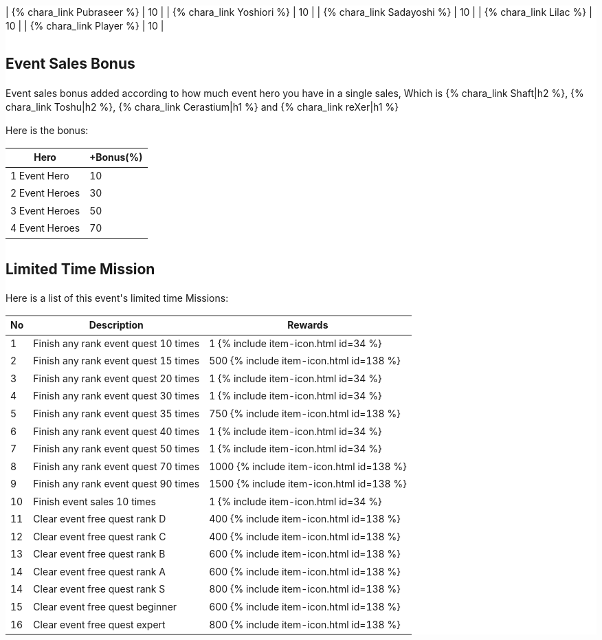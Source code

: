 | {% chara_link Pubraseer %}  | 10 | 
| {% chara_link Yoshiori %}  | 10 | 
| {% chara_link Sadayoshi %}  | 10 |
| {% chara_link Lilac %}  | 10 |
| {% chara_link Player %} | 10 | 

## Event Sales Bonus

Event sales bonus added according to how much event hero you have in a single sales, Which is
{% chara_link Shaft|h2 %}, {% chara_link Toshu|h2 %}, {% chara_link Cerastium|h1 %} and {% chara_link reXer|h1 %}

Here is the bonus:

| Hero   | +Bonus(%) |
|--------|-----------|
| 1 Event Hero   |     10    |
| 2 Event Heroes |     30    |
| 3 Event Heroes |     50    |
| 4 Event Heroes |     70    |

## Limited Time Mission

Here is a list of this event's limited time Missions:

| No  | Description      | Rewards      |
|----|-----------------------------------------------------------|----------------|
| 1  | Finish any rank event quest 10 times | 1 {% include item-icon.html id=34 %}    |
| 2  | Finish any rank event quest 15 times | 500 {% include item-icon.html id=138 %}   |
| 3  | Finish any rank event quest 20 times | 1 {% include item-icon.html id=34 %}    |
| 4  | Finish any rank event quest 30 times | 1 {% include item-icon.html id=34 %}    |
| 5  | Finish any rank event quest 35 times | 750 {% include item-icon.html id=138 %}     |
| 6  | Finish any rank event quest 40 times | 1 {% include item-icon.html id=34 %}    |
| 7  | Finish any rank event quest 50 times | 1 {% include item-icon.html id=34 %}    |
| 8  | Finish any rank event quest 70 times | 1000 {% include item-icon.html id=138 %}   |
| 9  | Finish any rank event quest 90 times | 1500 {% include item-icon.html id=138 %}    |
| 10  | Finish event sales 10 times | 1 {% include item-icon.html id=34 %}    |
| 11 | Clear event free quest rank D  | 400 {% include item-icon.html id=138 %}    |
| 12 | Clear event free quest rank C  | 400 {% include item-icon.html id=138 %}    |
| 13 | Clear event free quest rank B  | 600 {% include item-icon.html id=138 %}    |
| 14 | Clear event free quest rank A  | 600 {% include item-icon.html id=138 %}    |
| 14 | Clear event free quest rank S  | 800 {% include item-icon.html id=138 %}    |
| 15 | Clear event free quest beginner  | 600 {% include item-icon.html id=138 %}    |
| 16 | Clear event free quest expert  | 800 {% include item-icon.html id=138 %}    |
